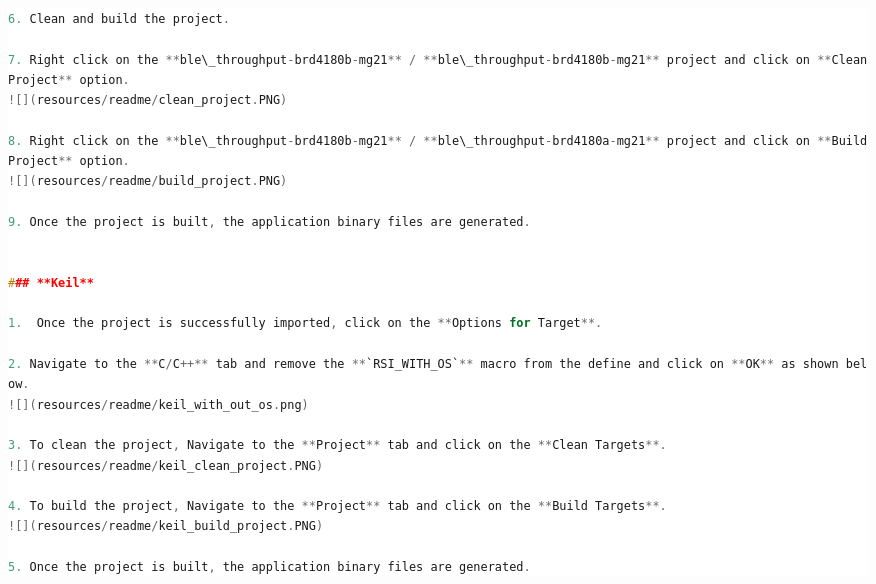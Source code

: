    ```c
6. Clean and build the project.

7. Right click on the **ble\_throughput-brd4180b-mg21** / **ble\_throughput-brd4180b-mg21** project and click on **Clean Project** option.
   ![](resources/readme/clean_project.PNG)

8. Right click on the **ble\_throughput-brd4180b-mg21** / **ble\_throughput-brd4180a-mg21** project and click on **Build Project** option.
   ![](resources/readme/build_project.PNG)

9. Once the project is built, the application binary files are generated. 


### **Keil**

1.  Once the project is successfully imported, click on the **Options for Target**.

2. Navigate to the **C/C++** tab and remove the **`RSI_WITH_OS`** macro from the define and click on **OK** as shown below.
   ![](resources/readme/keil_with_out_os.png)

3. To clean the project, Navigate to the **Project** tab and click on the **Clean Targets**.
   ![](resources/readme/keil_clean_project.PNG)

4. To build the project, Navigate to the **Project** tab and click on the **Build Targets**.
   ![](resources/readme/keil_build_project.PNG)

5. Once the project is built, the application binary files are generated. 

